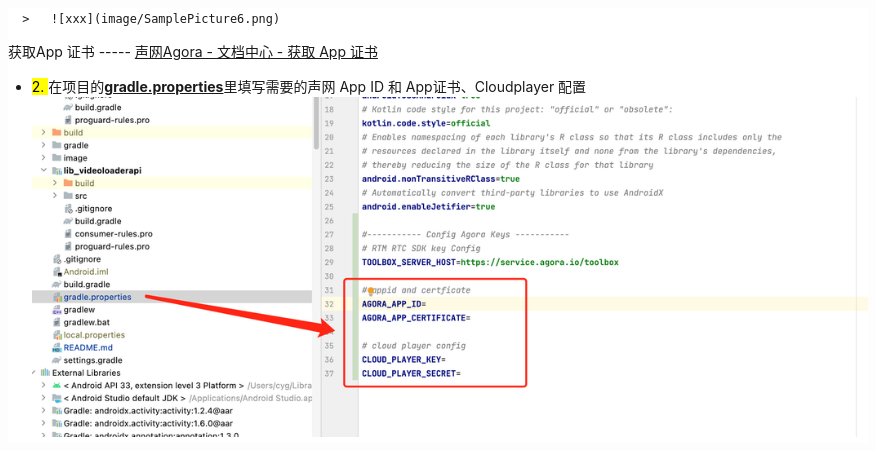       >   ![xxx](image/SamplePicture6.png)

  获取App 证书 ----- [声网Agora - 文档中心 - 获取 App 证书](https://docs.agora.io/cn/Agora%20Platform/get_appid_token?platform=All%20Platforms#%E8%8E%B7%E5%8F%96-app-%E8%AF%81%E4%B9%A6)
- <mark>2. </mark> 在项目的[**gradle.properties**](../../gradle.properties)里填写需要的声网 App ID 和 App证书、Cloudplayer 配置  
  ![xxx](image/SamplePicture1.png)
